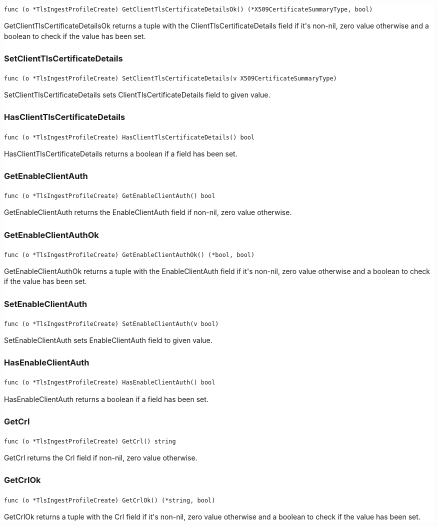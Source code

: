 `func (o *TlsIngestProfileCreate) GetClientTlsCertificateDetailsOk() (*X509CertificateSummaryType, bool)`

GetClientTlsCertificateDetailsOk returns a tuple with the ClientTlsCertificateDetails field if it's non-nil, zero value otherwise
and a boolean to check if the value has been set.

### SetClientTlsCertificateDetails

`func (o *TlsIngestProfileCreate) SetClientTlsCertificateDetails(v X509CertificateSummaryType)`

SetClientTlsCertificateDetails sets ClientTlsCertificateDetails field to given value.

### HasClientTlsCertificateDetails

`func (o *TlsIngestProfileCreate) HasClientTlsCertificateDetails() bool`

HasClientTlsCertificateDetails returns a boolean if a field has been set.

### GetEnableClientAuth

`func (o *TlsIngestProfileCreate) GetEnableClientAuth() bool`

GetEnableClientAuth returns the EnableClientAuth field if non-nil, zero value otherwise.

### GetEnableClientAuthOk

`func (o *TlsIngestProfileCreate) GetEnableClientAuthOk() (*bool, bool)`

GetEnableClientAuthOk returns a tuple with the EnableClientAuth field if it's non-nil, zero value otherwise
and a boolean to check if the value has been set.

### SetEnableClientAuth

`func (o *TlsIngestProfileCreate) SetEnableClientAuth(v bool)`

SetEnableClientAuth sets EnableClientAuth field to given value.

### HasEnableClientAuth

`func (o *TlsIngestProfileCreate) HasEnableClientAuth() bool`

HasEnableClientAuth returns a boolean if a field has been set.

### GetCrl

`func (o *TlsIngestProfileCreate) GetCrl() string`

GetCrl returns the Crl field if non-nil, zero value otherwise.

### GetCrlOk

`func (o *TlsIngestProfileCreate) GetCrlOk() (*string, bool)`

GetCrlOk returns a tuple with the Crl field if it's non-nil, zero value otherwise
and a boolean to check if the value has been set.

